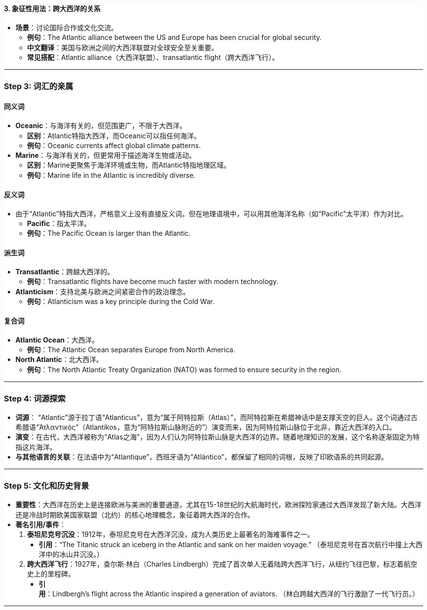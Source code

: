 #### 3. 象征性用法：跨大西洋的关系
- **场景**：讨论国际合作或文化交流。
  - **例句**：The Atlantic alliance between the US and Europe has been crucial for global security.
  - **中文翻译**：美国与欧洲之间的大西洋联盟对全球安全至关重要。
  - **常见搭配**：Atlantic alliance（大西洋联盟）、transatlantic flight（跨大西洋飞行）。

---

### Step 3: 词汇的亲属

#### 同义词
- **Oceanic**：与海洋有关的，但范围更广，不限于大西洋。
  - **区别**：Atlantic特指大西洋，而Oceanic可以指任何海洋。
  - **例句**：Oceanic currents affect global climate patterns.
- **Marine**：与海洋有关的，但更常用于描述海洋生物或活动。
  - **区别**：Marine更聚焦于海洋环境或生物，而Atlantic特指地理区域。
  - **例句**：Marine life in the Atlantic is incredibly diverse.

#### 反义词
- 由于“Atlantic”特指大西洋，严格意义上没有直接反义词。但在地理语境中，可以用其他海洋名称（如“Pacific”太平洋）作为对比。
  - **Pacific**：指太平洋。
  - **例句**：The Pacific Ocean is larger than the Atlantic.

#### 派生词
- **Transatlantic**：跨越大西洋的。
  - **例句**：Transatlantic flights have become much faster with modern technology.
- **Atlanticism**：支持北美与欧洲之间紧密合作的政治理念。
  - **例句**：Atlanticism was a key principle during the Cold War.

#### 复合词
- **Atlantic Ocean**：大西洋。
  - **例句**：The Atlantic Ocean separates Europe from North America.
- **North Atlantic**：北大西洋。
  - **例句**：The North Atlantic Treaty Organization (NATO) was formed to ensure security in the region.

---

### Step 4: 词源探索

- **词源**： “Atlantic”源于拉丁语“Atlanticus”，意为“属于阿特拉斯（Atlas）”，而阿特拉斯在希腊神话中是支撑天空的巨人。这个词通过古希腊语“Ἀτλαντικός”（Atlantikos，意为“阿特拉斯山脉附近的”）演变而来，因为阿特拉斯山脉位于北非，靠近大西洋的入口。
- **演变**：在古代，大西洋被称为“Atlas之海”，因为人们认为阿特拉斯山脉是大西洋的边界。随着地理知识的发展，这个名称逐渐固定为特指这片海洋。
- **与其他语言的关联**：在法语中为“Atlantique”，西班牙语为“Atlántico”，都保留了相同的词根，反映了印欧语系的共同起源。

---

### Step 5: 文化和历史背景

- **重要性**：大西洋在历史上是连接欧洲与美洲的重要通道，尤其在15-18世纪的大航海时代，欧洲探险家通过大西洋发现了新大陆。大西洋还是冷战时期欧美国家联盟（北约）的核心地理概念，象征着跨大西洋的合作。
- **著名引用/事件**：
  1. **泰坦尼克号沉没**：1912年，泰坦尼克号在大西洋沉没，成为人类历史上最著名的海难事件之一。
     - **引用**：“The Titanic struck an iceberg in the Atlantic and sank on her maiden voyage.” （泰坦尼克号在首次航行中撞上大西洋中的冰山并沉没。）
  2. **跨大西洋飞行**：1927年，查尔斯·林白（Charles Lindbergh）完成了首次单人无着陆跨大西洋飞行，从纽约飞往巴黎，标志着航空史上的里程碑。
     - **引用**：Lindbergh’s flight across the Atlantic inspired a generation of aviators. （林白跨越大西洋的飞行激励了一代飞行员。）

---